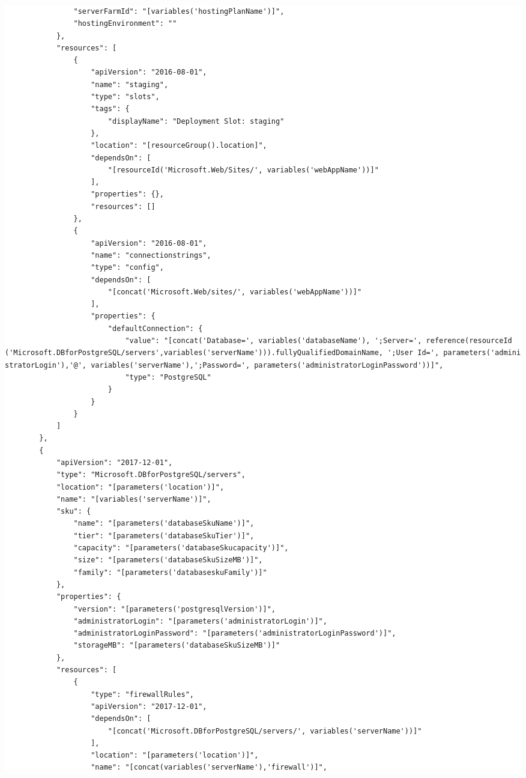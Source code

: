                     "serverFarmId": "[variables('hostingPlanName')]",
                    "hostingEnvironment": ""
                },
                "resources": [
                    {
                        "apiVersion": "2016-08-01",
                        "name": "staging",
                        "type": "slots",
                        "tags": {
                            "displayName": "Deployment Slot: staging"
                        },
                        "location": "[resourceGroup().location]",
                        "dependsOn": [
                            "[resourceId('Microsoft.Web/Sites/', variables('webAppName'))]"
                        ],
                        "properties": {},
                        "resources": []
                    },
                    {
                        "apiVersion": "2016-08-01",
                        "name": "connectionstrings",
                        "type": "config",
                        "dependsOn": [
                            "[concat('Microsoft.Web/sites/', variables('webAppName'))]"
                        ],
                        "properties": {
                            "defaultConnection": {
                                "value": "[concat('Database=', variables('databaseName'), ';Server=', reference(resourceId('Microsoft.DBforPostgreSQL/servers',variables('serverName'))).fullyQualifiedDomainName, ';User Id=', parameters('administratorLogin'),'@', variables('serverName'),';Password=', parameters('administratorLoginPassword'))]",
                                "type": "PostgreSQL"
                            }
                        }
                    }
                ]
            },
            {
                "apiVersion": "2017-12-01",
                "type": "Microsoft.DBforPostgreSQL/servers",
                "location": "[parameters('location')]",
                "name": "[variables('serverName')]",
                "sku": {
                    "name": "[parameters('databaseSkuName')]",
                    "tier": "[parameters('databaseSkuTier')]",
                    "capacity": "[parameters('databaseSkucapacity')]",
                    "size": "[parameters('databaseSkuSizeMB')]",
                    "family": "[parameters('databaseskuFamily')]"
                },
                "properties": {
                    "version": "[parameters('postgresqlVersion')]",
                    "administratorLogin": "[parameters('administratorLogin')]",
                    "administratorLoginPassword": "[parameters('administratorLoginPassword')]",
                    "storageMB": "[parameters('databaseSkuSizeMB')]"
                },
                "resources": [
                    {
                        "type": "firewallRules",
                        "apiVersion": "2017-12-01",
                        "dependsOn": [
                            "[concat('Microsoft.DBforPostgreSQL/servers/', variables('serverName'))]"
                        ],
                        "location": "[parameters('location')]",
                        "name": "[concat(variables('serverName'),'firewall')]",